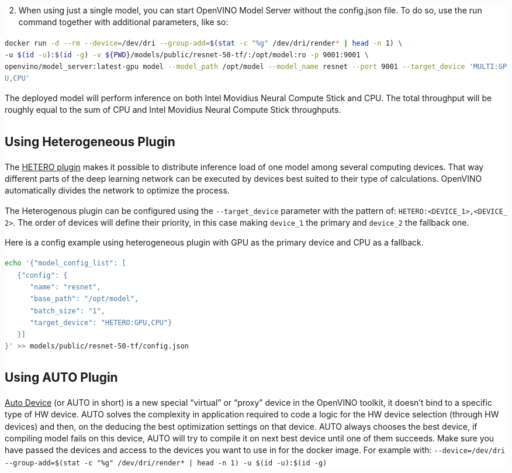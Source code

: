 2. When using just a single model, you can start OpenVINO Model Server without the config.json file. To do so, use the run command together with additional parameters, like so: 

```bash
docker run -d --rm --device=/dev/dri --group-add=$(stat -c "%g" /dev/dri/render* | head -n 1) \
-u $(id -u):$(id -g) -v ${PWD}/models/public/resnet-50-tf/:/opt/model:ro -p 9001:9001 \
openvino/model_server:latest-gpu model --model_path /opt/model --model_name resnet --port 9001 --target_device 'MULTI:GPU,CPU'
```
 
The deployed model will perform inference on both Intel Movidius Neural Compute Stick and CPU. 
The total throughput will be roughly equal to the sum of CPU and Intel Movidius Neural Compute Stick throughputs.
 
## Using Heterogeneous Plugin

The [HETERO plugin](https://docs.openvino.ai/2023.2/openvino_docs_OV_UG_Hetero_execution.html) makes it possible to distribute inference load of one model 
among several computing devices. That way different parts of the deep learning network can be executed by devices best suited to their type of calculations. 
OpenVINO automatically divides the network to optimize the process.

The Heterogenous plugin can be configured using the `--target_device` parameter with the pattern of: `HETERO:<DEVICE_1>,<DEVICE_2>`. 
The order of devices will define their priority, in this case making `device_1` the primary and `device_2` the fallback one.

Here is a config example using heterogeneous plugin with GPU as the primary device and CPU as a fallback.

```bash
echo '{"model_config_list": [
   {"config": {
      "name": "resnet",
      "base_path": "/opt/model",
      "batch_size": "1",
      "target_device": "HETERO:GPU,CPU"}
   }]
}' >> models/public/resnet-50-tf/config.json
```

## Using AUTO Plugin

[Auto Device](https://docs.openvino.ai/2023.2/openvino_docs_OV_UG_supported_plugins_AUTO.html) (or AUTO in short) is a new special “virtual” or “proxy” device in the OpenVINO toolkit, it doesn’t bind to a specific type of HW device.
AUTO solves the complexity in application required to code a logic for the HW device selection (through HW devices) and then, on the deducing the best optimization settings on that device.
AUTO always chooses the best device, if compiling model fails on this device, AUTO will try to compile it on next best device until one of them succeeds.
Make sure you have passed the devices and access to the devices you want to use in for the docker image. For example with:
`--device=/dev/dri --group-add=$(stat -c "%g" /dev/dri/render* | head -n 1) -u $(id -u):$(id -g)`

